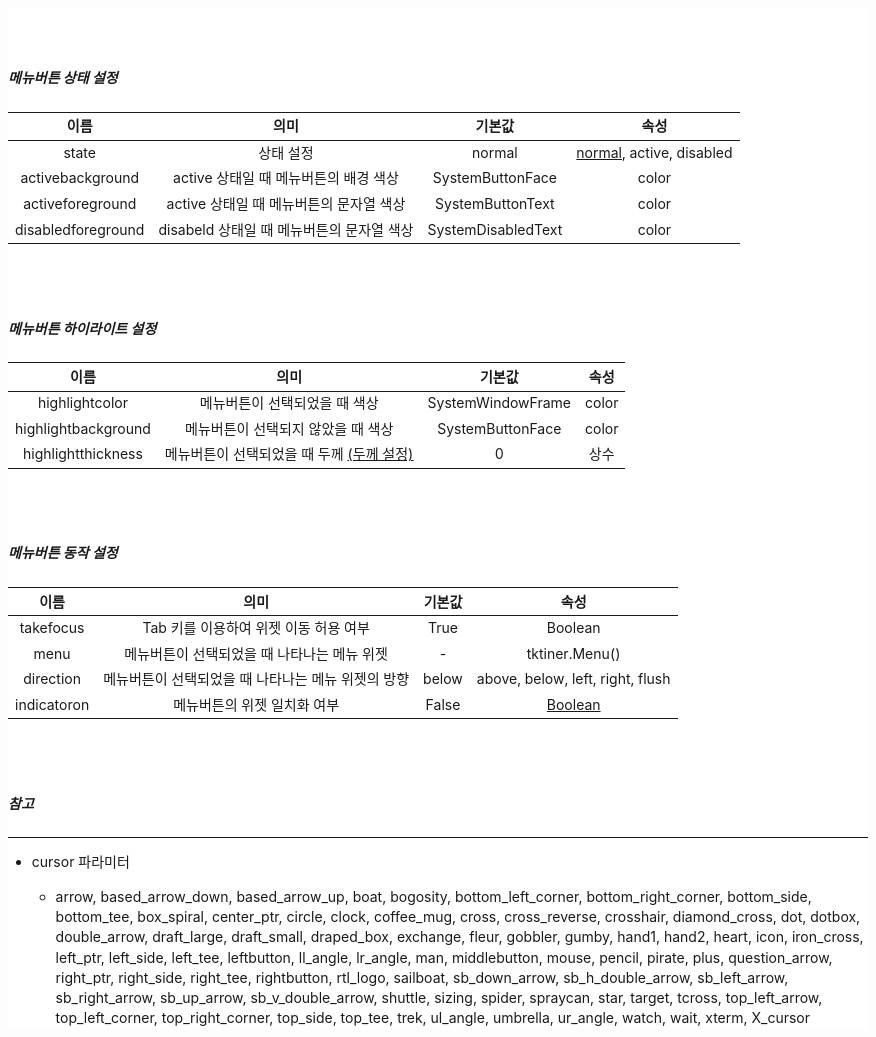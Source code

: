<br>
<br>

##### 메뉴버튼 상태 설정 #####


|        이름        |                   의미                   |       기본값       |           속성           |
|:------------------:|:----------------------------------------:|:------------------:|:------------------------:|
|        state       |                 상태 설정                 |       normal       | [normal](#reference-2), active, disabled |
|  activebackground  |   active 상태일 때 메뉴버튼의 배경 색상   |  SystemButtonFace  |           color          |
|  activeforeground  |  active 상태일 때 메뉴버튼의 문자열 색상  |  SystemButtonText  |           color          |
| disabledforeground | disabeld 상태일 때 메뉴버튼의 문자열 색상 | SystemDisabledText |           color          |

<br>
<br>

##### 메뉴버튼 하이라이트 설정 #####


|         이름        |              의미              |       기본값      | 속성 |
|:-------------------:|:------------------------------:|:-----------------:|:----:|
|    highlightcolor   |    메뉴버튼이 선택되었을 때 색상   | SystemWindowFrame |  color  |
| highlightbackground | 메뉴버튼이 선택되지 않았을 때 색상 |  SystemButtonFace |  color  |
|  highlightthickness |    메뉴버튼이 선택되었을 때 두께 [(두께 설정)](#reference-3)     |         0         | 상수 |

<br>
<br>

##### 메뉴버튼 동작 설정 #####


|         이름        |              의미              |       기본값      | 속성 |
|:-------------------:|:------------------------------:|:-----------------:|:----:|
|    takefocus |    Tab 키를 이용하여 위젯 이동 허용 여부  | True |  Boolean |
|    menu  |   메뉴버튼이 선택되었을 때 나타나는 메뉴 위젯  | -  |  tktiner.Menu() |
|    direction  |   메뉴버튼이 선택되었을 때 나타나는 메뉴 위젯의 방향  | below |  above, below, left, right, flush |
|    indicatoron |    메뉴버튼의 위젯 일치화 여부 | False |  [Boolean](#reference-4) |

<br>
<br>

##### 참고 #####
----------
<a id="reference-1"></a>

* cursor 파라미터

    - arrow, based_arrow_down, based_arrow_up, boat, bogosity, bottom_left_corner, bottom_right_corner, bottom_side, bottom_tee, box_spiral, center_ptr, circle, clock,	coffee_mug, cross, cross_reverse, crosshair, diamond_cross, dot, dotbox, double_arrow, draft_large, draft_small, draped_box, exchange, fleur, gobbler, gumby, hand1, hand2, heart, icon, iron_cross, left_ptr, left_side, left_tee, leftbutton, ll_angle, lr_angle, man, middlebutton, mouse, pencil, pirate, plus, question_arrow, right_ptr, right_side, right_tee, rightbutton, rtl_logo, sailboat, sb_down_arrow, sb_h_double_arrow, sb_left_arrow, sb_right_arrow, sb_up_arrow, sb_v_double_arrow, shuttle, sizing, spider, spraycan, star, target, tcross, top_left_arrow, top_left_corner, top_right_corner, top_side, top_tee, trek, ul_angle, umbrella, ur_angle, watch, wait, xterm, X_cursor
